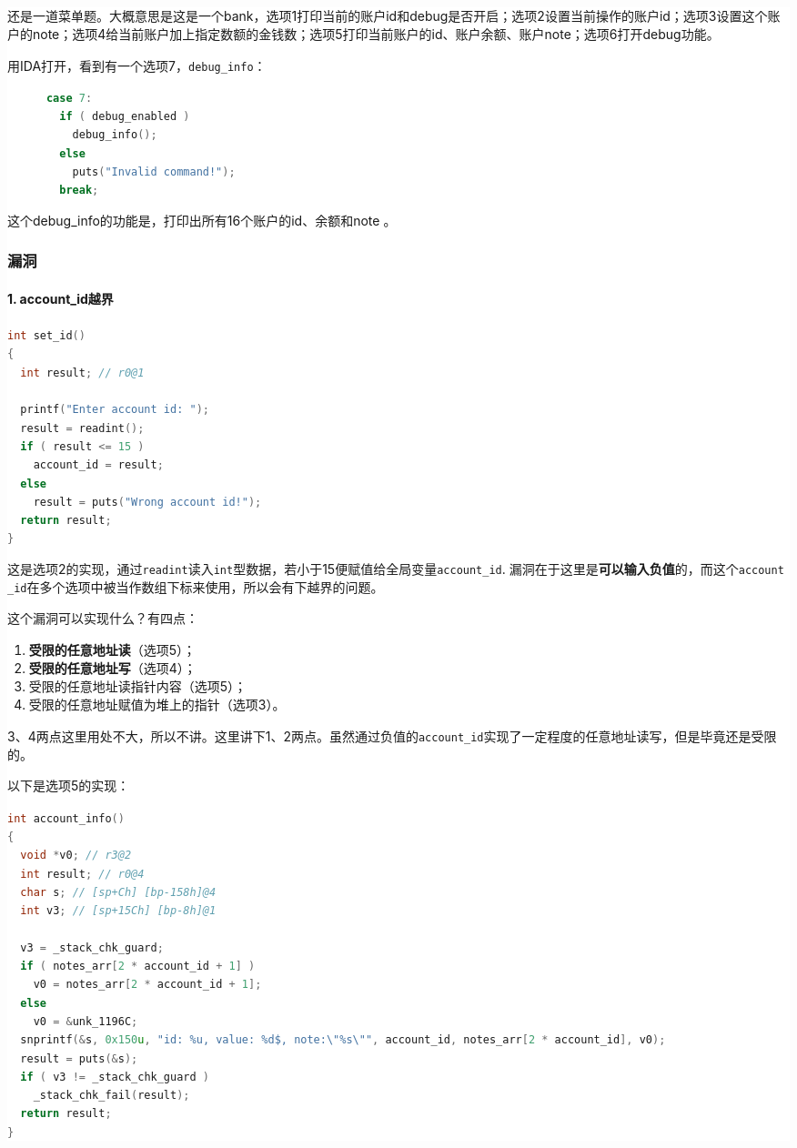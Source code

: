 还是一道菜单题。大概意思是这是一个bank，选项1打印当前的账户id和debug是否开启；选项2设置当前操作的账户id；选项3设置这个账户的note；选项4给当前账户加上指定数额的金钱数；选项5打印当前账户的id、账户余额、账户note；选项6打开debug功能。

用IDA打开，看到有一个选项7，`debug_info`：

```c
      case 7:
        if ( debug_enabled )
          debug_info();
        else
          puts("Invalid command!");
        break;
```

这个debug_info的功能是，打印出所有16个账户的id、余额和note 。

### 漏洞

#### 1. account_id越界

```c
int set_id()
{
  int result; // r0@1

  printf("Enter account id: ");
  result = readint();
  if ( result <= 15 )
    account_id = result;
  else
    result = puts("Wrong account id!");
  return result;
}
```

这是选项2的实现，通过`readint`读入`int`型数据，若小于15便赋值给全局变量`account_id`. 漏洞在于这里是**可以输入负值**的，而这个`account_id`在多个选项中被当作数组下标来使用，所以会有下越界的问题。

这个漏洞可以实现什么？有四点：

1. **受限的任意地址读**（选项5）；
2. **受限的任意地址写**（选项4）；
3. 受限的任意地址读指针内容（选项5）；
4. 受限的任意地址赋值为堆上的指针（选项3）。

3、4两点这里用处不大，所以不讲。这里讲下1、2两点。虽然通过负值的`account_id`实现了一定程度的任意地址读写，但是毕竟还是受限的。

以下是选项5的实现：

```c
int account_info()
{
  void *v0; // r3@2
  int result; // r0@4
  char s; // [sp+Ch] [bp-158h]@4
  int v3; // [sp+15Ch] [bp-8h]@1

  v3 = _stack_chk_guard;
  if ( notes_arr[2 * account_id + 1] )
    v0 = notes_arr[2 * account_id + 1];
  else
    v0 = &unk_1196C;
  snprintf(&s, 0x150u, "id: %u, value: %d$, note:\"%s\"", account_id, notes_arr[2 * account_id], v0);
  result = puts(&s);
  if ( v3 != _stack_chk_guard )
    _stack_chk_fail(result);
  return result;
}
```